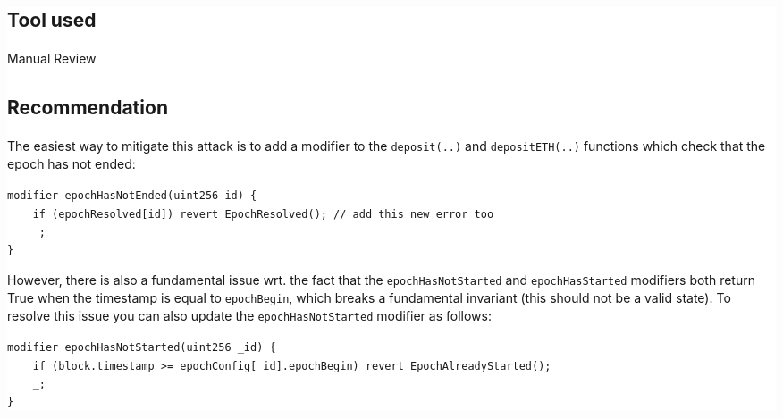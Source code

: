 ## Tool used

Manual Review

## Recommendation

The easiest way to mitigate this attack is to add a modifier to the `deposit(..)` and `depositETH(..)` functions which check that the epoch has not ended:

```solidity
modifier epochHasNotEnded(uint256 id) {
	if (epochResolved[id]) revert EpochResolved(); // add this new error too
	_;
}
```

However, there is also a fundamental issue wrt. the fact that the `epochHasNotStarted` and `epochHasStarted` modifiers both return True when the timestamp is equal to `epochBegin`, which breaks a fundamental invariant (this should not be a valid state). To resolve this issue you can also update the `epochHasNotStarted` modifier as follows:

```solidity
modifier epochHasNotStarted(uint256 _id) {
	if (block.timestamp >= epochConfig[_id].epochBegin) revert EpochAlreadyStarted();
	_;
}
```